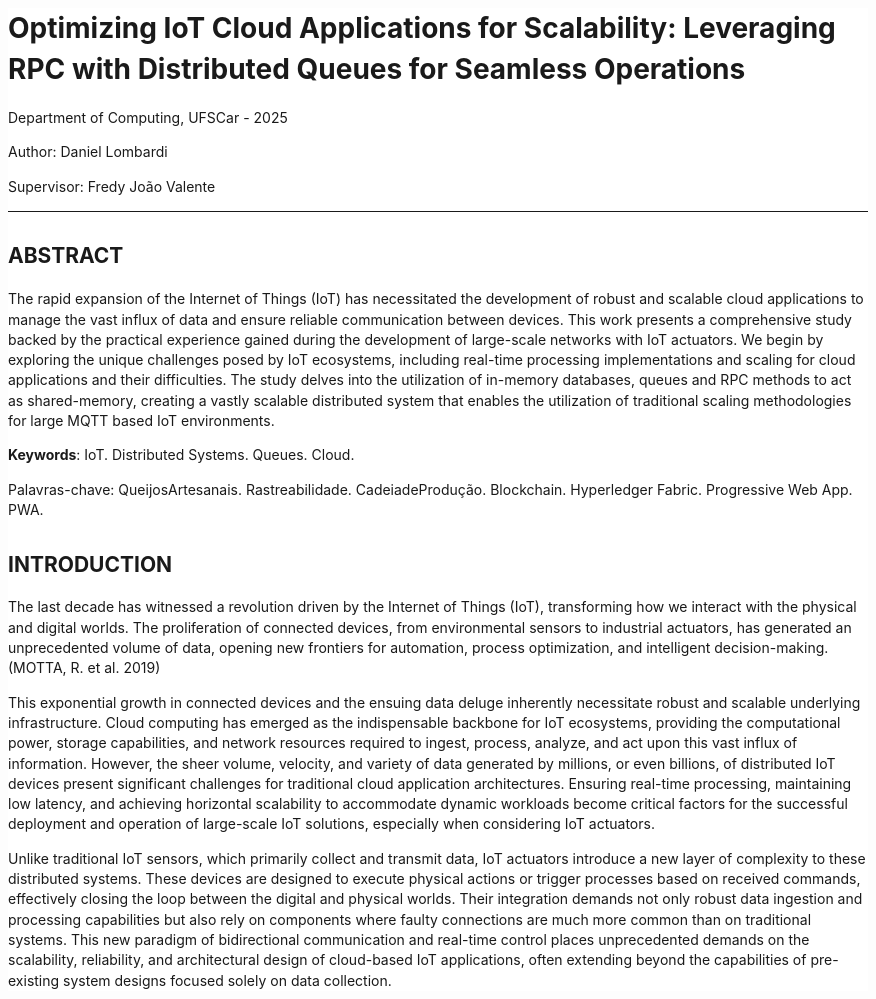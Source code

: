 # Optimizing IoT Cloud Applications for Scalability: Leveraging RPC with Distributed Queues for Seamless Operations

Department of Computing, UFSCar - 2025

Author: Daniel Lombardi

Supervisor: Fredy João Valente

---

## ABSTRACT

The rapid expansion of the Internet of Things (IoT) has necessitated the development of robust and scalable cloud applications to manage the vast influx of data and ensure reliable communication between devices. This work presents a comprehensive study backed by the practical experience gained during the development of large-scale networks with IoT actuators. We begin by exploring the unique challenges posed by IoT ecosystems, including real-time processing implementations and scaling for cloud applications and their difficulties. The study delves into the utilization of in-memory databases, queues and RPC methods to act as shared-memory, creating a vastly scalable distributed system that enables the utilization of traditional scaling methodologies for large MQTT based IoT environments.

**Keywords**: IoT. Distributed Systems. Queues. Cloud.

Palavras-chave: QueijosArtesanais. Rastreabilidade. CadeiadeProdução. Blockchain.
Hyperledger Fabric. Progressive Web App. PWA.

## INTRODUCTION

The last decade has witnessed a revolution driven by the Internet of Things (IoT), transforming how we interact with the physical and digital worlds. The proliferation of connected devices, from environmental sensors to industrial actuators, has generated an unprecedented volume of data, opening new frontiers for automation, process optimization, and intelligent decision-making. (MOTTA, R. et al. 2019)

This exponential growth in connected devices and the ensuing data deluge inherently necessitate robust and scalable underlying infrastructure. Cloud computing has emerged as the indispensable backbone for IoT ecosystems, providing the computational power, storage capabilities, and network resources required to ingest, process, analyze, and act upon this vast influx of information. However, the sheer volume, velocity, and variety of data generated by millions, or even billions, of distributed IoT devices present significant challenges for traditional cloud application architectures. Ensuring real-time processing, maintaining low latency, and achieving horizontal scalability to accommodate dynamic workloads become critical factors for the successful deployment and operation of large-scale IoT solutions, especially when considering IoT actuators.

Unlike traditional IoT sensors, which primarily collect and transmit data, IoT actuators introduce a new layer of complexity to these distributed systems. These devices are designed to execute physical actions or trigger processes based on received commands, effectively closing the loop between the digital and physical worlds. Their integration demands not only robust data ingestion and processing capabilities but also rely on components where faulty connections are much more common than on traditional systems. This new paradigm of bidirectional communication and real-time control places unprecedented demands on the scalability, reliability, and architectural design of cloud-based IoT applications, often extending beyond the capabilities of pre-existing system designs focused solely on data collection.
